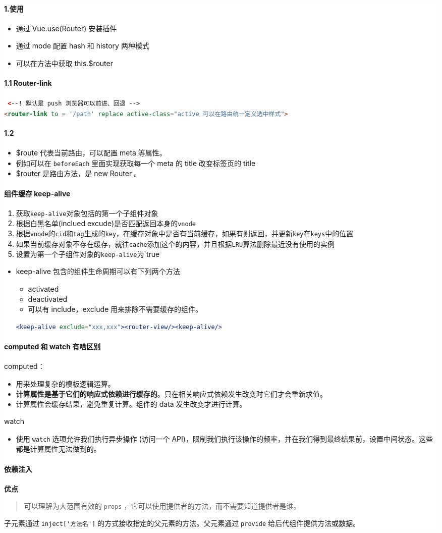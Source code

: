 #### 1.使用

+ 通过 Vue.use(Router) 安装插件

+ 通过 mode 配置 hash 和 history 两种模式

+ 可以在方法中获取 this.$router

#### 1.1 Router-link

```html
 <--! 默认是 push 浏览器可以前进、回退 -->
<router-link to = '/path' replace active-class="active 可以在路由统一定义选中样式">   
```

#### 1.2

+ $route 代表当前路由，可以配置 meta 等属性。
+ 例如可以在  `beforeEach` 里面实现获取每一个 meta 的 title 改变标签页的 title
+ $router 是路由方法，是 new Router 。

#### 组件缓存 keep-alive 

1. 获取`keep-alive`对象包括的第一个子组件对象
2. 根据白黑名单(inclued excude)是否匹配返回本身的`vnode`
3. 根据`vnode`的`cid`和`tag`生成的`key`，在缓存对象中是否有当前缓存，如果有则返回，并更新`key`在`keys`中的位置
4. 如果当前缓存对象不存在缓存，就往`cache`添加这个的内容，并且根据`LRU`算法删除最近没有使用的实例
5. 设置为第一个子组件对象的`keep-alive`为`true

+ keep-alive 包含的组件生命周期可以有下列两个方法
  + activated
  + deactivated
  + 可以有 include，exclude  用来排除不需要缓存的组件。
  
  ```jsx
  <keep-alive exclude="xxx,xxx"><router-view/><keep-alive/>
  ```

#### computed 和 watch 有啥区别

computed：

+ 用来处理复杂的模板逻辑运算。
+ **计算属性是基于它们的响应式依赖进行缓存的**。只在相关响应式依赖发生改变时它们才会重新求值。
+ 计算属性会缓存结果，避免重复计算。组件的 data 发生改变才进行计算。

watch

+ 使用 `watch` 选项允许我们执行异步操作 (访问一个 API)，限制我们执行该操作的频率，并在我们得到最终结果前，设置中间状态。这些都是计算属性无法做到的。



#### 依赖注入

**优点**

> 可以理解为大范围有效的 `props` ，它可以使用提供者的方法，而不需要知道提供者是谁。

子元素通过 `inject['方法名']` 的方式接收指定的父元素的方法。父元素通过 `provide` 给后代组件提供方法或数据。
